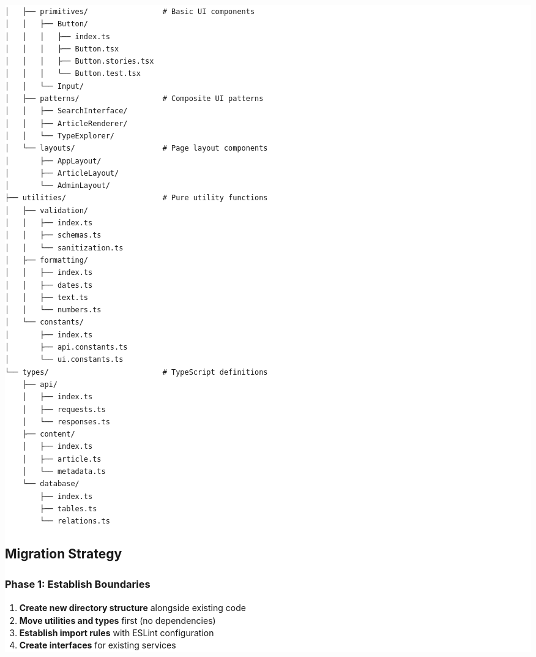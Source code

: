 ```
│   ├── primitives/                 # Basic UI components
│   │   ├── Button/
│   │   │   ├── index.ts
│   │   │   ├── Button.tsx
│   │   │   ├── Button.stories.tsx
│   │   │   └── Button.test.tsx
│   │   └── Input/
│   ├── patterns/                   # Composite UI patterns
│   │   ├── SearchInterface/
│   │   ├── ArticleRenderer/
│   │   └── TypeExplorer/
│   └── layouts/                    # Page layout components
│       ├── AppLayout/
│       ├── ArticleLayout/
│       └── AdminLayout/
├── utilities/                      # Pure utility functions
│   ├── validation/
│   │   ├── index.ts
│   │   ├── schemas.ts
│   │   └── sanitization.ts
│   ├── formatting/
│   │   ├── index.ts
│   │   ├── dates.ts
│   │   ├── text.ts
│   │   └── numbers.ts
│   └── constants/
│       ├── index.ts
│       ├── api.constants.ts
│       └── ui.constants.ts
└── types/                          # TypeScript definitions
    ├── api/
    │   ├── index.ts
    │   ├── requests.ts
    │   └── responses.ts
    ├── content/
    │   ├── index.ts
    │   ├── article.ts
    │   └── metadata.ts
    └── database/
        ├── index.ts
        ├── tables.ts
        └── relations.ts
```

## Migration Strategy

### Phase 1: Establish Boundaries
1. **Create new directory structure** alongside existing code
2. **Move utilities and types** first (no dependencies)
3. **Establish import rules** with ESLint configuration
4. **Create interfaces** for existing services
